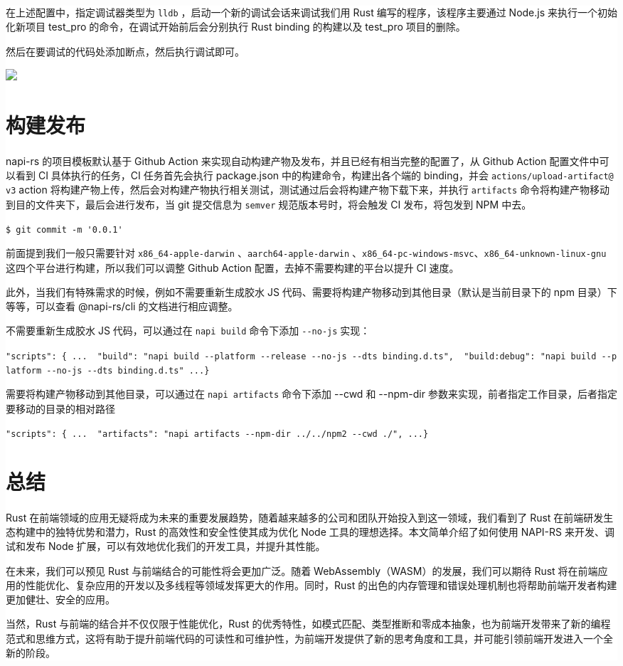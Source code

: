 在上述配置中，指定调试器类型为 `lldb` ，启动一个新的调试会话来调试我们用 Rust 编写的程序，该程序主要通过 Node.js 来执行一个初始化新项目 test_pro 的命令，在调试开始前后会分别执行 Rust binding 的构建以及 test_pro 项目的删除。

然后在要调试的代码处添加断点，然后执行调试即可。

![](https://mmbiz.qpic.cn/sz_mmbiz_png/ibCxwRqNMjQ0enia73iaicpmo90s7WpgJHvkffZuZibmVDUNpI2XhwtrFwz70bVbFljnn80glh0OA9piaSPE48oEoT6w/640?wx_fmt=png&from=appmsg)

构建发布
====

napi-rs 的项目模板默认基于 Github Action 来实现自动构建产物及发布，并且已经有相当完整的配置了，从 Github Action 配置文件中可以看到 CI 具体执行的任务，CI 任务首先会执行 package.json 中的构建命令，构建出各个端的 binding，并会 `actions/upload-artifact@v3` action 将构建产物上传，然后会对构建产物执行相关测试，测试通过后会将构建产物下载下来，并执行 `artifacts` 命令将构建产物移动到目的文件夹下，最后会进行发布，当 git 提交信息为 `semver` 规范版本号时，将会触发 CI 发布，将包发到 NPM 中去。

```
$ git commit -m '0.0.1'
```

前面提到我们一般只需要针对 `x86_64-apple-darwin` 、`aarch64-apple-darwin` 、`x86_64-pc-windows-msvc`、`x86_64-unknown-linux-gnu` 这四个平台进行构建，所以我们可以调整 Github Action 配置，去掉不需要构建的平台以提升 CI 速度。

此外，当我们有特殊需求的时候，例如不需要重新生成胶水 JS 代码、需要将构建产物移动到其他目录（默认是当前目录下的 npm 目录）下等等，可以查看 @napi-rs/cli 的文档进行相应调整。

不需要重新生成胶水 JS 代码，可以通过在 `napi build` 命令下添加 `--no-js` 实现：

```
"scripts": { ...  "build": "napi build --platform --release --no-js --dts binding.d.ts",  "build:debug": "napi build --platform --no-js --dts binding.d.ts" ...}
```

需要将构建产物移动到其他目录，可以通过在 `napi artifacts` 命令下添加 --cwd 和 --npm-dir 参数来实现，前者指定工作目录，后者指定要移动的目录的相对路径

```
"scripts": { ...  "artifacts": "napi artifacts --npm-dir ../../npm2 --cwd ./", ...}
```

总结
==

Rust 在前端领域的应用无疑将成为未来的重要发展趋势，随着越来越多的公司和团队开始投入到这一领域，我们看到了 Rust 在前端研发生态构建中的独特优势和潜力，Rust 的高效性和安全性使其成为优化 Node 工具的理想选择。本文简单介绍了如何使用 NAPI-RS 来开发、调试和发布 Node 扩展，可以有效地优化我们的开发工具，并提升其性能。

在未来，我们可以预见 Rust 与前端结合的可能性将会更加广泛。随着 WebAssembly（WASM）的发展，我们可以期待 Rust 将在前端应用的性能优化、复杂应用的开发以及多线程等领域发挥更大的作用。同时，Rust 的出色的内存管理和错误处理机制也将帮助前端开发者构建更加健壮、安全的应用。

当然，Rust 与前端的结合并不仅仅限于性能优化，Rust 的优秀特性，如模式匹配、类型推断和零成本抽象，也为前端开发带来了新的编程范式和思维方式，这将有助于提升前端代码的可读性和可维护性，为前端开发提供了新的思考角度和工具，并可能引领前端开发进入一个全新的阶段。
